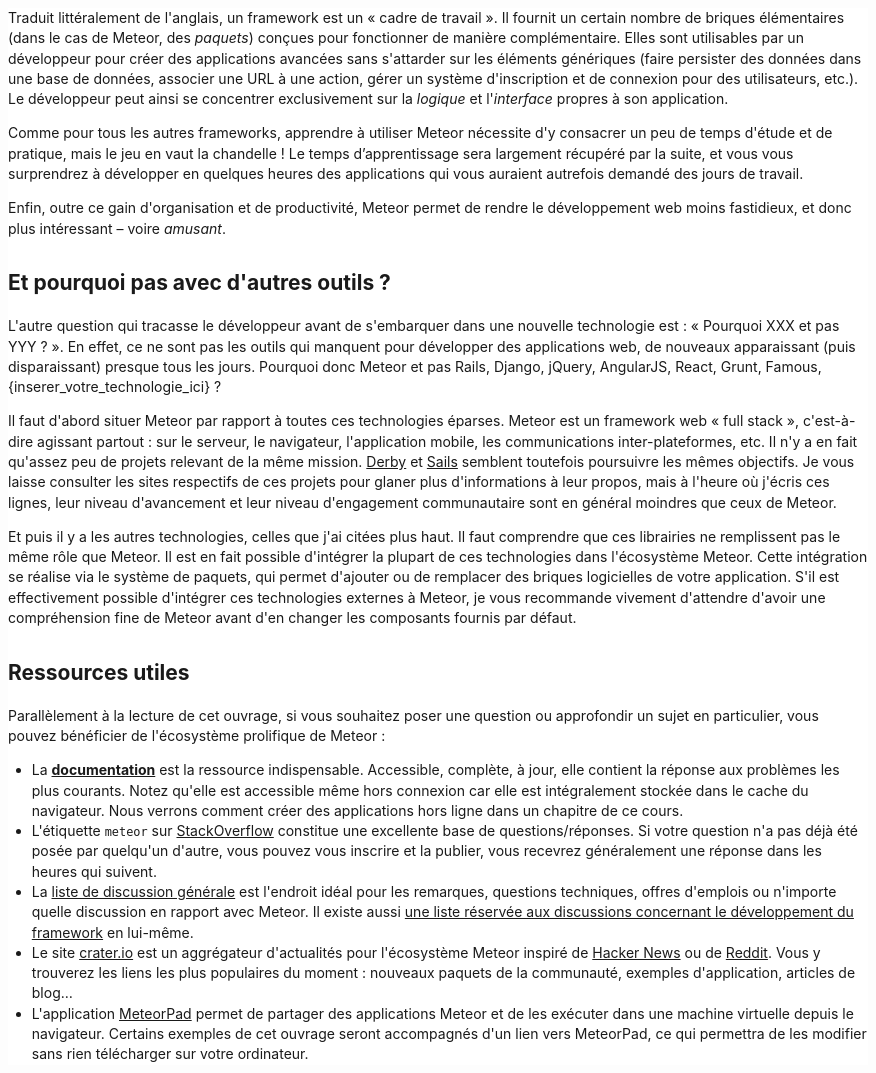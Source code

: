 Traduit littéralement de l'anglais, un framework est un «&nbsp;cadre de travail&nbsp;». Il fournit un certain nombre de briques élémentaires (dans le cas de Meteor, des *paquets*) conçues pour fonctionner de manière complémentaire. Elles sont utilisables par un développeur pour créer des applications avancées sans s'attarder sur les éléments génériques (faire persister des données dans une base de données, associer une URL à une action, gérer un système d'inscription et de connexion pour des utilisateurs, etc.). Le développeur peut ainsi se concentrer exclusivement sur la *logique* et l'*interface* propres à son application.

Comme pour tous les autres frameworks, apprendre à utiliser Meteor nécessite d'y consacrer un peu de temps d'étude et de pratique, mais le jeu en vaut la chandelle&nbsp;! Le temps d’apprentissage sera largement récupéré par la suite, et vous vous surprendrez à développer en quelques heures des applications qui vous auraient autrefois demandé des jours de travail.

Enfin, outre ce gain d'organisation et de productivité, Meteor permet de rendre le développement web moins fastidieux, et donc plus intéressant &ndash;&nbsp;voire *amusant*.

## Et pourquoi pas avec d'autres outils&nbsp;?

L'autre question qui tracasse le développeur avant de s'embarquer dans une nouvelle technologie est&nbsp;: «&nbsp;Pourquoi XXX et pas YYY&nbsp;?&nbsp;». En effet, ce ne sont pas les outils qui manquent pour développer des applications web, de nouveaux apparaissant (puis disparaissant) presque tous les jours. Pourquoi donc Meteor et pas Rails, Django, jQuery, AngularJS, React, Grunt, Famous, {inserer_votre_technologie_ici}&nbsp;?

Il faut d'abord situer Meteor par rapport à toutes ces technologies éparses. Meteor est un framework web «&nbsp;full stack&nbsp;», c'est-à-dire agissant partout&nbsp;: sur le serveur, le navigateur, l'application mobile, les communications inter-plateformes, etc. Il n'y a en fait qu'assez peu de projets relevant de la même mission. [Derby](http://derbyjs.com) et [Sails](http://derbyjs.com) semblent toutefois poursuivre les mêmes objectifs. Je vous laisse consulter les sites respectifs de ces projets pour glaner plus d'informations à leur propos, mais à l'heure où j'écris ces lignes, leur niveau d'avancement et leur niveau d'engagement communautaire sont en général moindres que ceux de Meteor.

Et puis il y a les autres technologies, celles que j'ai citées plus haut. Il faut comprendre que ces librairies ne remplissent pas le même rôle que Meteor. Il est en fait possible d'intégrer la plupart de ces technologies dans l'écosystème Meteor. Cette intégration se réalise via le système de paquets, qui permet d'ajouter ou de remplacer des briques logicielles de votre application. S'il est effectivement possible d'intégrer ces technologies externes à Meteor, je vous recommande vivement d'attendre d'avoir une compréhension fine de Meteor avant d'en changer les composants fournis par défaut.

## Ressources utiles

Parallèlement à la lecture de cet ouvrage, si vous souhaitez poser une question ou approfondir un sujet en particulier, vous pouvez bénéficier de l'écosystème prolifique de Meteor&nbsp;:


* La **[documentation](http://docs.meteor.com)** est la ressource indispensable. Accessible, complète, à jour, elle contient la réponse aux problèmes les plus courants. Notez qu'elle est accessible même hors connexion car elle est intégralement stockée dans le cache du navigateur. Nous verrons comment créer des applications hors ligne dans un chapitre de ce cours.
* L'étiquette `meteor` sur [StackOverflow](http://stackoverflow.com) constitue une excellente base de questions/réponses. Si votre question n'a pas déjà été posée par quelqu'un d'autre, vous pouvez vous inscrire et la publier, vous recevrez généralement une réponse dans les heures qui suivent.
* La [liste de discussion générale](http://groups.google.com/group/meteor-talk) est l'endroit idéal pour les remarques, questions techniques, offres d'emplois ou n'importe quelle discussion en rapport avec Meteor. Il existe aussi [une liste réservée aux discussions concernant le développement du framework](http://groups.google.com/group/meteor-core) en lui-même.
* Le site [crater.io](http://crater.io) est un aggrégateur d'actualités pour l'écosystème Meteor inspiré de [Hacker News](https://news.ycombinator.com) ou de [Reddit](http://www.reddit.com). Vous y trouverez les liens les plus populaires du moment&nbsp;: nouveaux paquets de la communauté, exemples d'application, articles de blog…
* L'application [MeteorPad](http://meteorpad.com) permet de partager des applications Meteor et de les exécuter dans une machine virtuelle depuis le navigateur. Certains exemples de cet ouvrage seront accompagnés d'un lien vers MeteorPad, ce qui permettra de les modifier sans rien télécharger sur votre ordinateur.
